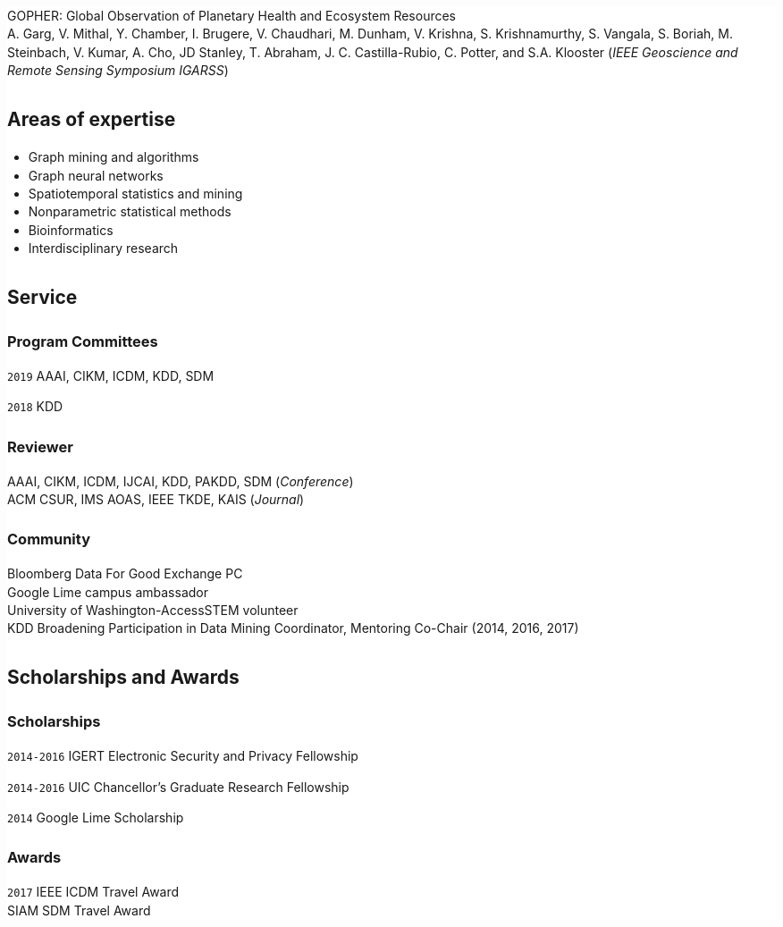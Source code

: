 GOPHER: Global Observation of Planetary Health and Ecosystem Resources    
A. Garg, V. Mithal, Y. Chamber, I. Brugere, V. Chaudhari, M. Dunham, V. Krishna, S. Krishnamurthy, S. Vangala, S. Boriah, M. Steinbach, V. Kumar, A. Cho, JD Stanley, T. Abraham, J. C. Castilla-Rubio, C. Potter, and S.A. Klooster (_IEEE Geoscience and Remote Sensing Symposium IGARSS_)

## Areas of expertise

* Graph mining and algorithms
* Graph neural networks
* Spatiotemporal statistics and mining 
* Nonparametric statistical methods
* Bioinformatics
* Interdisciplinary research

## Service

### Program Committees
`2019`
AAAI, CIKM, ICDM, KDD, SDM

`2018`
KDD

### Reviewer

AAAI, CIKM, ICDM, IJCAI, KDD, PAKDD, SDM   (_Conference_)    
ACM CSUR, IMS AOAS, IEEE TKDE, KAIS (_Journal_)

### Community
Bloomberg Data For Good Exchange PC   
Google Lime campus ambassador   
University of Washington-AccessSTEM volunteer   
KDD Broadening Participation in Data Mining Coordinator, Mentoring Co-Chair  (2014, 2016, 2017)

## Scholarships and Awards

### Scholarships
`2014-2016` 
IGERT Electronic Security and Privacy Fellowship

`2014-2016`
UIC Chancellor’s Graduate Research Fellowship

`2014`
Google Lime Scholarship

### Awards
`2017`
IEEE ICDM Travel Award   
SIAM SDM Travel Award   
